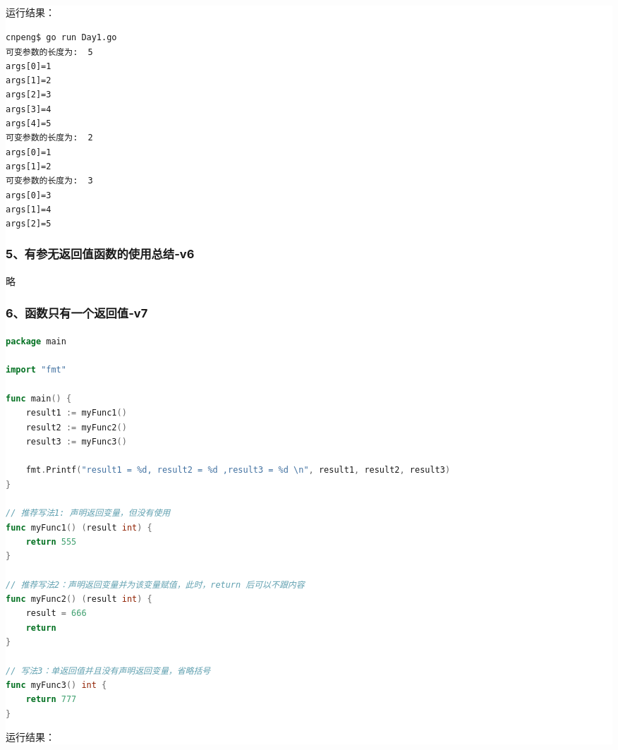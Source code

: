 运行结果：

```
cnpeng$ go run Day1.go 
可变参数的长度为:  5
args[0]=1 
args[1]=2 
args[2]=3 
args[3]=4 
args[4]=5 
可变参数的长度为:  2
args[0]=1 
args[1]=2 
可变参数的长度为:  3
args[0]=3 
args[1]=4 
args[2]=5 
```

### 5、有参无返回值函数的使用总结-v6

略

### 6、函数只有一个返回值-v7

```go
package main

import "fmt"

func main() {
	result1 := myFunc1()
	result2 := myFunc2()
	result3 := myFunc3()

	fmt.Printf("result1 = %d, result2 = %d ,result3 = %d \n", result1, result2, result3)
}

// 推荐写法1: 声明返回变量，但没有使用
func myFunc1() (result int) {
	return 555
}

// 推荐写法2：声明返回变量并为该变量赋值，此时，return 后可以不跟内容
func myFunc2() (result int) {
	result = 666
	return
}

// 写法3：单返回值并且没有声明返回变量，省略括号
func myFunc3() int {
	return 777
}
```
运行结果：
